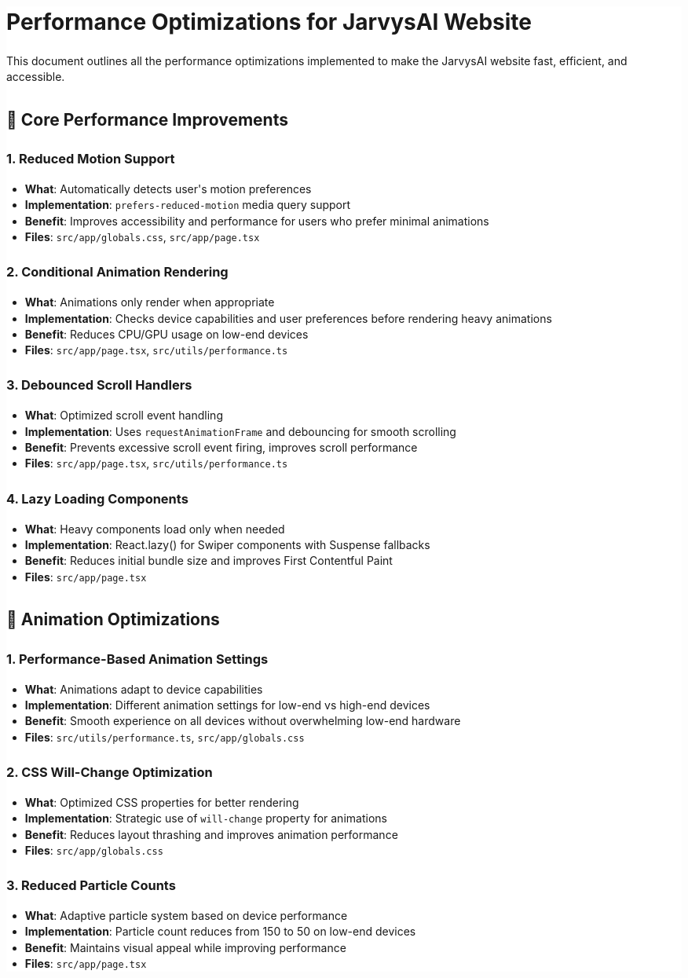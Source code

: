# Performance Optimizations for JarvysAI Website

This document outlines all the performance optimizations implemented to make the JarvysAI website fast, efficient, and accessible.

## 🚀 Core Performance Improvements

### 1. Reduced Motion Support
- **What**: Automatically detects user's motion preferences
- **Implementation**: `prefers-reduced-motion` media query support
- **Benefit**: Improves accessibility and performance for users who prefer minimal animations
- **Files**: `src/app/globals.css`, `src/app/page.tsx`

### 2. Conditional Animation Rendering
- **What**: Animations only render when appropriate
- **Implementation**: Checks device capabilities and user preferences before rendering heavy animations
- **Benefit**: Reduces CPU/GPU usage on low-end devices
- **Files**: `src/app/page.tsx`, `src/utils/performance.ts`

### 3. Debounced Scroll Handlers
- **What**: Optimized scroll event handling
- **Implementation**: Uses `requestAnimationFrame` and debouncing for smooth scrolling
- **Benefit**: Prevents excessive scroll event firing, improves scroll performance
- **Files**: `src/app/page.tsx`, `src/utils/performance.ts`

### 4. Lazy Loading Components
- **What**: Heavy components load only when needed
- **Implementation**: React.lazy() for Swiper components with Suspense fallbacks
- **Benefit**: Reduces initial bundle size and improves First Contentful Paint
- **Files**: `src/app/page.tsx`

## 🎨 Animation Optimizations

### 1. Performance-Based Animation Settings
- **What**: Animations adapt to device capabilities
- **Implementation**: Different animation settings for low-end vs high-end devices
- **Benefit**: Smooth experience on all devices without overwhelming low-end hardware
- **Files**: `src/utils/performance.ts`, `src/app/globals.css`

### 2. CSS Will-Change Optimization
- **What**: Optimized CSS properties for better rendering
- **Implementation**: Strategic use of `will-change` property for animations
- **Benefit**: Reduces layout thrashing and improves animation performance
- **Files**: `src/app/globals.css`

### 3. Reduced Particle Counts
- **What**: Adaptive particle system based on device performance
- **Implementation**: Particle count reduces from 150 to 50 on low-end devices
- **Benefit**: Maintains visual appeal while improving performance
- **Files**: `src/app/page.tsx`
